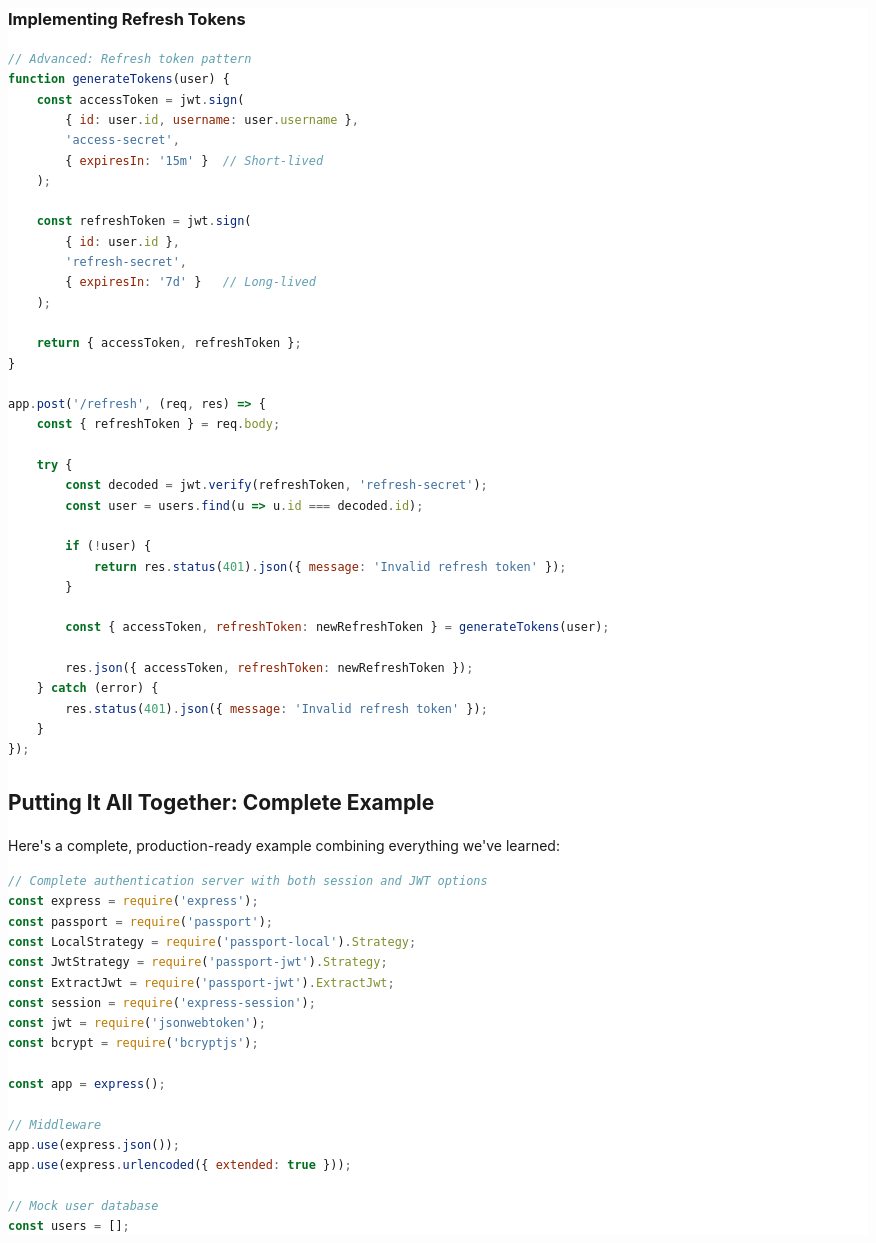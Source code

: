 ### Implementing Refresh Tokens

```javascript
// Advanced: Refresh token pattern
function generateTokens(user) {
    const accessToken = jwt.sign(
        { id: user.id, username: user.username },
        'access-secret',
        { expiresIn: '15m' }  // Short-lived
    );
  
    const refreshToken = jwt.sign(
        { id: user.id },
        'refresh-secret',
        { expiresIn: '7d' }   // Long-lived
    );
  
    return { accessToken, refreshToken };
}

app.post('/refresh', (req, res) => {
    const { refreshToken } = req.body;
  
    try {
        const decoded = jwt.verify(refreshToken, 'refresh-secret');
        const user = users.find(u => u.id === decoded.id);
      
        if (!user) {
            return res.status(401).json({ message: 'Invalid refresh token' });
        }
      
        const { accessToken, refreshToken: newRefreshToken } = generateTokens(user);
      
        res.json({ accessToken, refreshToken: newRefreshToken });
    } catch (error) {
        res.status(401).json({ message: 'Invalid refresh token' });
    }
});
```

## Putting It All Together: Complete Example

Here's a complete, production-ready example combining everything we've learned:

```javascript
// Complete authentication server with both session and JWT options
const express = require('express');
const passport = require('passport');
const LocalStrategy = require('passport-local').Strategy;
const JwtStrategy = require('passport-jwt').Strategy;
const ExtractJwt = require('passport-jwt').ExtractJwt;
const session = require('express-session');
const jwt = require('jsonwebtoken');
const bcrypt = require('bcryptjs');

const app = express();

// Middleware
app.use(express.json());
app.use(express.urlencoded({ extended: true }));

// Mock user database
const users = [];

```